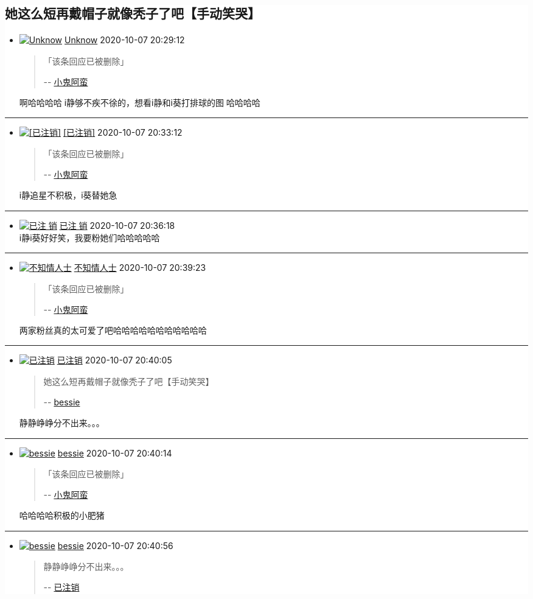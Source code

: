   她这么短再戴帽子就像秃子了吧【手动笑哭】  
---
* [![Unknow](../../image/icon/u219306324-4.jpg)](https://www.douban.com/people/219306324/)    [Unknow](https://www.douban.com/people/219306324/)    2020-10-07 20:29:12  
  >「该条回应已被删除」  
  >
  >-- [小鬼阿蛮](https://www.douban.com/people/219137387/)  
  
  啊哈哈哈哈 i静够不疾不徐的，想看i静和i葵打排球的图 哈哈哈哈  
---
* [![[已注销]](../../image/icon/user_normal.jpg)](https://www.douban.com/people/222904340/)    [[已注销]](https://www.douban.com/people/222904340/)    2020-10-07 20:33:12  
  >「该条回应已被删除」  
  >
  >-- [小鬼阿蛮](https://www.douban.com/people/219137387/)  
  
  i静追星不积极，i葵替她急  
---
* [![已注 销](../../image/icon/u155947097-2.jpg)](https://www.douban.com/people/155947097/)    [已注 销](https://www.douban.com/people/155947097/)    2020-10-07 20:36:18  
  i静i葵好好笑，我要粉她们哈哈哈哈哈  
---
* [![不知情人士](../../image/icon/u4105709-27.jpg)](https://www.douban.com/people/yiyimemory/)    [不知情人士](https://www.douban.com/people/yiyimemory/)    2020-10-07 20:39:23  
  >「该条回应已被删除」  
  >
  >-- [小鬼阿蛮](https://www.douban.com/people/219137387/)  
  
  两家粉丝真的太可爱了吧哈哈哈哈哈哈哈哈哈哈哈  
---
* [![已注销](../../image/icon/u187860590-7.jpg)](https://www.douban.com/people/187860590/)    [已注销](https://www.douban.com/people/187860590/)    2020-10-07 20:40:05  
  >她这么短再戴帽子就像秃子了吧【手动笑哭】  
  >
  >-- [bessie](https://www.douban.com/people/bessiegu/)  
  
  静静峥峥分不出来。。。  
---
* [![bessie](../../image/icon/u37855807-6.jpg)](https://www.douban.com/people/bessiegu/)    [bessie](https://www.douban.com/people/bessiegu/)    2020-10-07 20:40:14  
  >「该条回应已被删除」  
  >
  >-- [小鬼阿蛮](https://www.douban.com/people/219137387/)  
  
  哈哈哈哈积极的小肥猪  
---
* [![bessie](../../image/icon/u37855807-6.jpg)](https://www.douban.com/people/bessiegu/)    [bessie](https://www.douban.com/people/bessiegu/)    2020-10-07 20:40:56  
  >静静峥峥分不出来。。。  
  >
  >-- [已注销](https://www.douban.com/people/187860590/)  
  